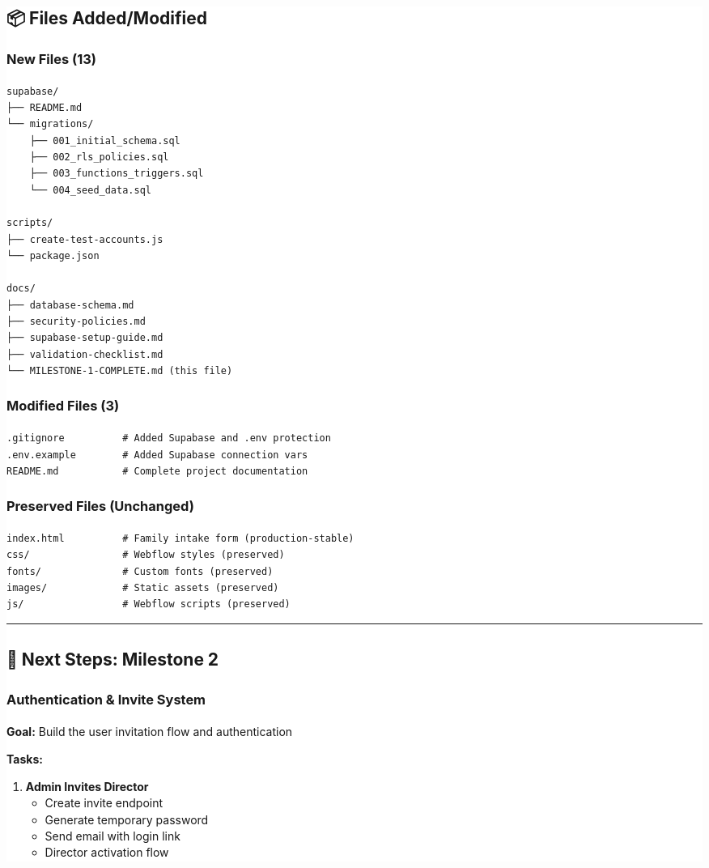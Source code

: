 
## 📦 Files Added/Modified

### New Files (13)
```
supabase/
├── README.md
└── migrations/
    ├── 001_initial_schema.sql
    ├── 002_rls_policies.sql
    ├── 003_functions_triggers.sql
    └── 004_seed_data.sql

scripts/
├── create-test-accounts.js
└── package.json

docs/
├── database-schema.md
├── security-policies.md
├── supabase-setup-guide.md
├── validation-checklist.md
└── MILESTONE-1-COMPLETE.md (this file)
```

### Modified Files (3)
```
.gitignore          # Added Supabase and .env protection
.env.example        # Added Supabase connection vars
README.md           # Complete project documentation
```

### Preserved Files (Unchanged)
```
index.html          # Family intake form (production-stable)
css/                # Webflow styles (preserved)
fonts/              # Custom fonts (preserved)
images/             # Static assets (preserved)
js/                 # Webflow scripts (preserved)
```

---

## 🚀 Next Steps: Milestone 2

### Authentication & Invite System

**Goal:** Build the user invitation flow and authentication

**Tasks:**
1. **Admin Invites Director**
   - Create invite endpoint
   - Generate temporary password
   - Send email with login link
   - Director activation flow
